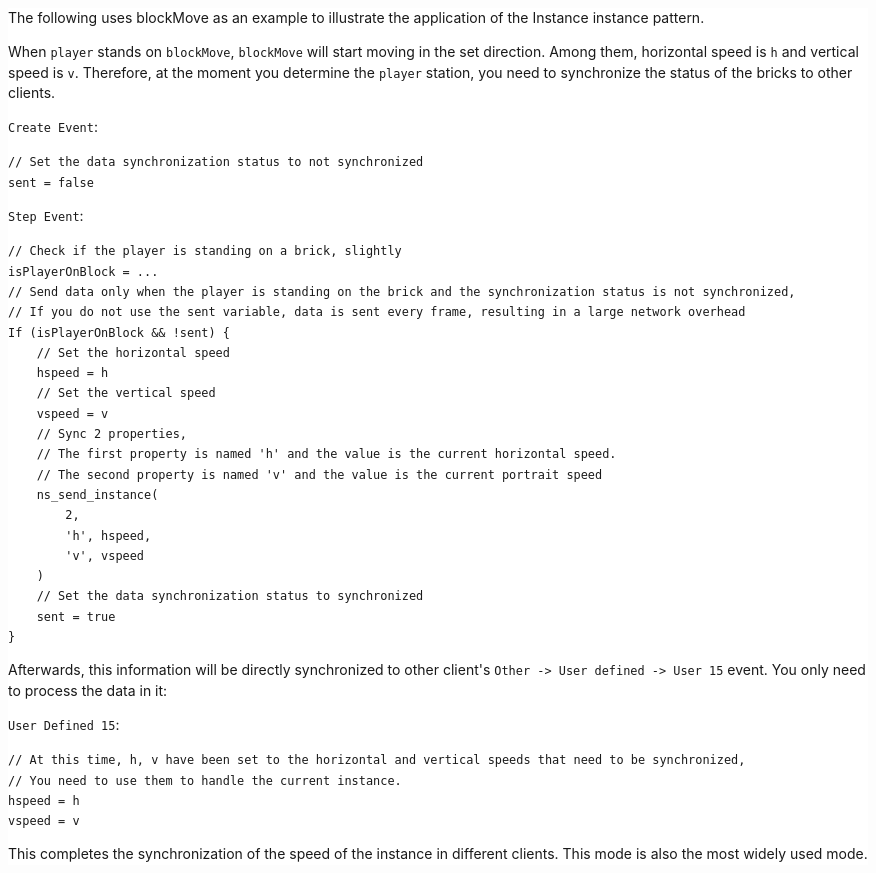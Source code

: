 The following uses blockMove as an example to illustrate the application of the Instance instance pattern.

When `player` stands on `blockMove`, `blockMove` will start moving in the set direction. Among them, horizontal speed is `h` and vertical speed is `v`. Therefore, at the moment you determine the `player` station, you need to synchronize the status of the bricks to other clients.

`Create Event`:

```gml
// Set the data synchronization status to not synchronized
sent = false
```

`Step Event`:

```gml
// Check if the player is standing on a brick, slightly
isPlayerOnBlock = ...
// Send data only when the player is standing on the brick and the synchronization status is not synchronized,
// If you do not use the sent variable, data is sent every frame, resulting in a large network overhead
If (isPlayerOnBlock && !sent) {
    // Set the horizontal speed
    hspeed = h
    // Set the vertical speed
    vspeed = v
    // Sync 2 properties,
    // The first property is named 'h' and the value is the current horizontal speed.
    // The second property is named 'v' and the value is the current portrait speed
    ns_send_instance(
        2,
        'h', hspeed,
        'v', vspeed
    )
    // Set the data synchronization status to synchronized
    sent = true
}
```

Afterwards, this information will be directly synchronized to other client's `Other -> User defined -> User 15` event. You only need to process the data in it:

`User Defined 15`:

```gml
// At this time, h, v have been set to the horizontal and vertical speeds that need to be synchronized,
// You need to use them to handle the current instance.
hspeed = h
vspeed = v
```

This completes the synchronization of the speed of the instance in different clients. This mode is also the most widely used mode.
